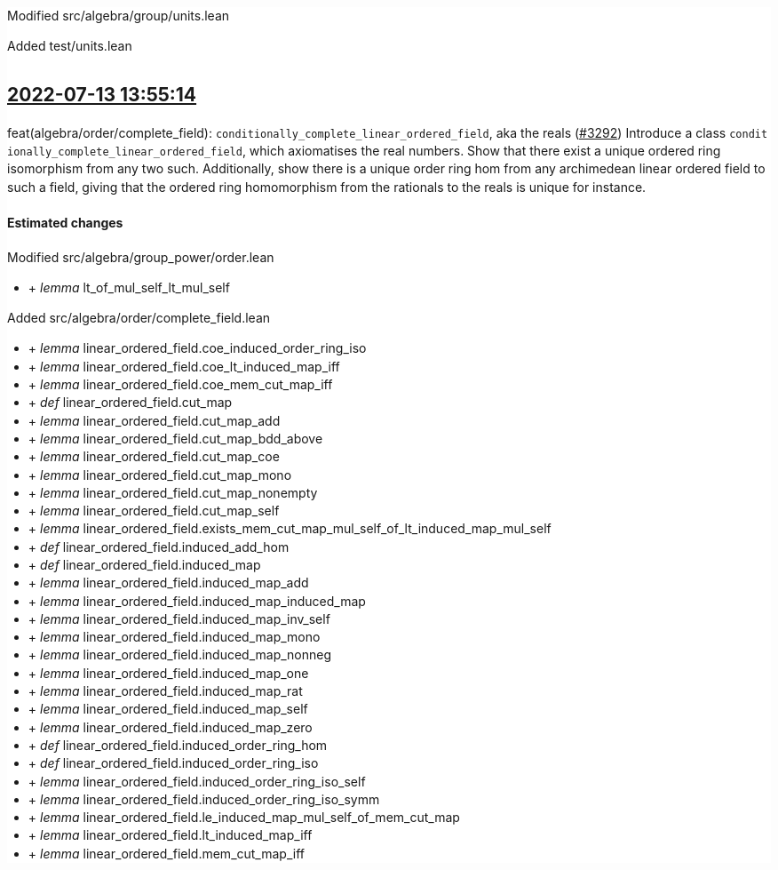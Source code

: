 Modified src/algebra/group/units.lean


Added test/units.lean




## [2022-07-13 13:55:14](https://github.com/leanprover-community/mathlib/commit/632b031)
feat(algebra/order/complete_field): `conditionally_complete_linear_ordered_field`, aka the reals ([#3292](https://github.com/leanprover-community/mathlib/pull/3292))
Introduce a class `conditionally_complete_linear_ordered_field`, which axiomatises the real numbers. Show that there exist a unique ordered ring isomorphism from any two such.
Additionally, show there is a unique order ring hom from any archimedean linear ordered field to such a field, giving that the ordered ring homomorphism from the rationals to the reals is unique for instance.
#### Estimated changes
Modified src/algebra/group_power/order.lean
- \+ *lemma* lt_of_mul_self_lt_mul_self

Added src/algebra/order/complete_field.lean
- \+ *lemma* linear_ordered_field.coe_induced_order_ring_iso
- \+ *lemma* linear_ordered_field.coe_lt_induced_map_iff
- \+ *lemma* linear_ordered_field.coe_mem_cut_map_iff
- \+ *def* linear_ordered_field.cut_map
- \+ *lemma* linear_ordered_field.cut_map_add
- \+ *lemma* linear_ordered_field.cut_map_bdd_above
- \+ *lemma* linear_ordered_field.cut_map_coe
- \+ *lemma* linear_ordered_field.cut_map_mono
- \+ *lemma* linear_ordered_field.cut_map_nonempty
- \+ *lemma* linear_ordered_field.cut_map_self
- \+ *lemma* linear_ordered_field.exists_mem_cut_map_mul_self_of_lt_induced_map_mul_self
- \+ *def* linear_ordered_field.induced_add_hom
- \+ *def* linear_ordered_field.induced_map
- \+ *lemma* linear_ordered_field.induced_map_add
- \+ *lemma* linear_ordered_field.induced_map_induced_map
- \+ *lemma* linear_ordered_field.induced_map_inv_self
- \+ *lemma* linear_ordered_field.induced_map_mono
- \+ *lemma* linear_ordered_field.induced_map_nonneg
- \+ *lemma* linear_ordered_field.induced_map_one
- \+ *lemma* linear_ordered_field.induced_map_rat
- \+ *lemma* linear_ordered_field.induced_map_self
- \+ *lemma* linear_ordered_field.induced_map_zero
- \+ *def* linear_ordered_field.induced_order_ring_hom
- \+ *def* linear_ordered_field.induced_order_ring_iso
- \+ *lemma* linear_ordered_field.induced_order_ring_iso_self
- \+ *lemma* linear_ordered_field.induced_order_ring_iso_symm
- \+ *lemma* linear_ordered_field.le_induced_map_mul_self_of_mem_cut_map
- \+ *lemma* linear_ordered_field.lt_induced_map_iff
- \+ *lemma* linear_ordered_field.mem_cut_map_iff


